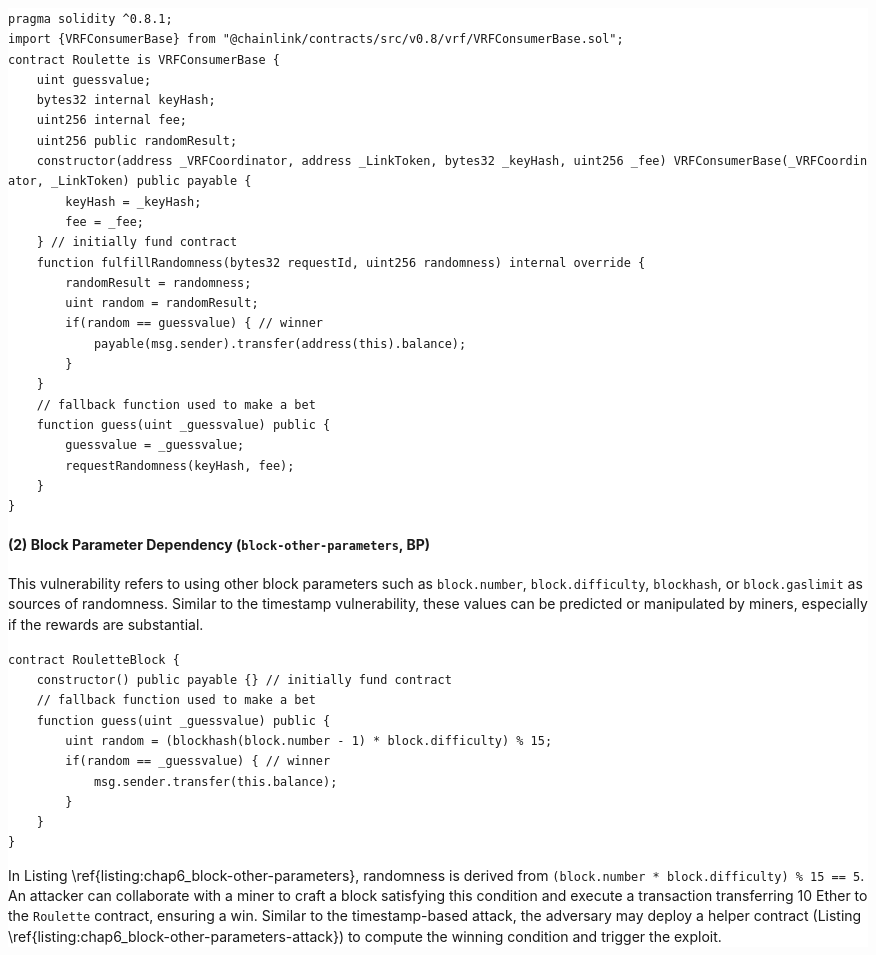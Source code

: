 ```solidity
pragma solidity ^0.8.1;
import {VRFConsumerBase} from "@chainlink/contracts/src/v0.8/vrf/VRFConsumerBase.sol";
contract Roulette is VRFConsumerBase {
	uint guessvalue;
	bytes32 internal keyHash;
	uint256 internal fee;
	uint256 public randomResult;
	constructor(address _VRFCoordinator, address _LinkToken, bytes32 _keyHash, uint256 _fee) VRFConsumerBase(_VRFCoordinator, _LinkToken) public payable {
		keyHash = _keyHash;
		fee = _fee;
	} // initially fund contract
	function fulfillRandomness(bytes32 requestId, uint256 randomness) internal override {
		randomResult = randomness;
		uint random = randomResult;
		if(random == guessvalue) { // winner
			payable(msg.sender).transfer(address(this).balance);
		}
	}
	// fallback function used to make a bet
	function guess(uint _guessvalue) public {
		guessvalue = _guessvalue;
		requestRandomness(keyHash, fee);
	}
}
```

#### (2) **Block Parameter Dependency (`block-other-parameters`, BP)**

This vulnerability refers to using other block parameters such as `block.number`, `block.difficulty`, `blockhash`, or `block.gaslimit` as sources of randomness. Similar to the timestamp vulnerability, these values can be predicted or manipulated by miners, especially if the rewards are substantial.

```solidity
contract RouletteBlock {
	constructor() public payable {} // initially fund contract
	// fallback function used to make a bet
	function guess(uint _guessvalue) public {
		uint random = (blockhash(block.number - 1) * block.difficulty) % 15;
		if(random == _guessvalue) { // winner
			msg.sender.transfer(this.balance);
		}
	}
}
```

In Listing \ref{listing\:chap6\_block-other-parameters}, randomness is derived from `(block.number * block.difficulty) % 15 == 5`. An attacker can collaborate with a miner to craft a block satisfying this condition and execute a transaction transferring 10 Ether to the `Roulette` contract, ensuring a win. Similar to the timestamp-based attack, the adversary may deploy a helper contract (Listing \ref{listing\:chap6\_block-other-parameters-attack}) to compute the winning condition and trigger the exploit.
